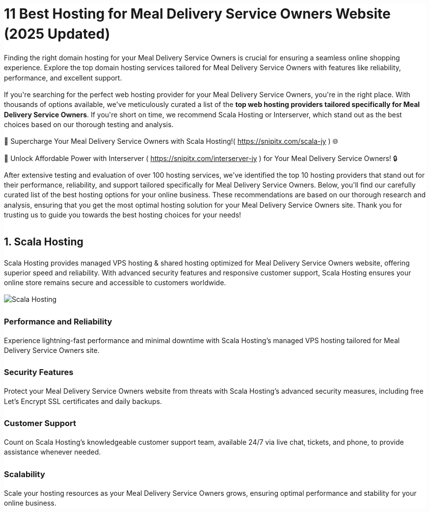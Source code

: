 # 11 Best Hosting for Meal Delivery Service Owners Website (2025 Updated)

Finding the right domain hosting for your Meal Delivery Service Owners is crucial for ensuring a seamless online shopping experience. Explore the top domain hosting services tailored for Meal Delivery Service Owners with features like reliability, performance, and excellent support.

If you're searching for the perfect web hosting provider for your Meal Delivery Service Owners, you're in the right place. With thousands of options available, we've meticulously curated a list of the **top web hosting providers tailored specifically for Meal Delivery Service Owners**. If you're short on time, we recommend Scala Hosting or Interserver, which stand out as the best choices based on our thorough testing and analysis.

🚀 Supercharge Your Meal Delivery Service Owners with Scala Hosting!( https://snipitx.com/scala-jy ) 🌐 

💸 Unlock Affordable Power with Interserver ( https://snipitx.com/interserver-jy ) for Your Meal Delivery Service Owners! 🔒

After extensive testing and evaluation of over 100 hosting services, we've identified the top 10 hosting providers that stand out for their performance, reliability, and support tailored specifically for Meal Delivery Service Owners. Below, you'll find our carefully curated list of the best hosting options for your online business. These recommendations are based on our thorough research and analysis, ensuring that you get the most optimal hosting solution for your Meal Delivery Service Owners site. Thank you for trusting us to guide you towards the best hosting choices for your needs!

## 1. Scala Hosting

Scala Hosting provides managed VPS hosting & shared hosting optimized for Meal Delivery Service Owners website, offering superior speed and reliability. With advanced security features and responsive customer support, Scala Hosting ensures your online store remains secure and accessible to customers worldwide.

![Scala Hosting](https://i.imgur.com/uJ5JIK3.png "Scala Web Hosting")

### Performance and Reliability
Experience lightning-fast performance and minimal downtime with Scala Hosting’s managed VPS hosting tailored for Meal Delivery Service Owners site.

### Security Features
Protect your Meal Delivery Service Owners website from threats with Scala Hosting’s advanced security measures, including free Let’s Encrypt SSL certificates and daily backups.

### Customer Support
Count on Scala Hosting’s knowledgeable customer support team, available 24/7 via live chat, tickets, and phone, to provide assistance whenever needed.

### Scalability
Scale your hosting resources as your Meal Delivery Service Owners grows, ensuring optimal performance and stability for your online business.
